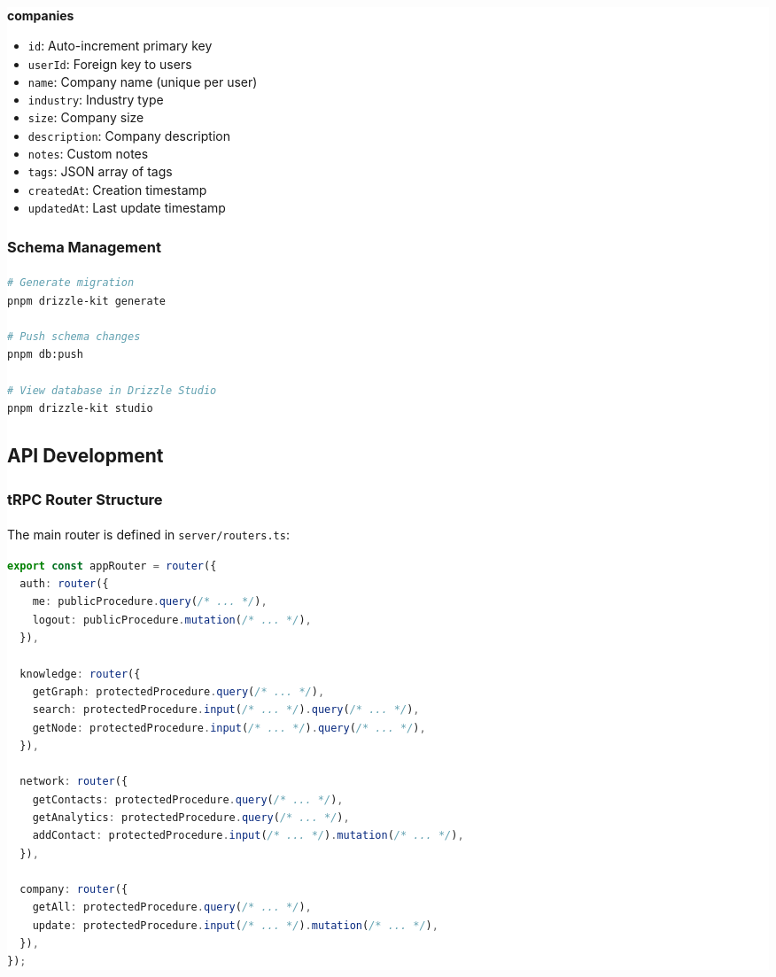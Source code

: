 **companies**
- `id`: Auto-increment primary key
- `userId`: Foreign key to users
- `name`: Company name (unique per user)
- `industry`: Industry type
- `size`: Company size
- `description`: Company description
- `notes`: Custom notes
- `tags`: JSON array of tags
- `createdAt`: Creation timestamp
- `updatedAt`: Last update timestamp

### Schema Management

```bash
# Generate migration
pnpm drizzle-kit generate

# Push schema changes
pnpm db:push

# View database in Drizzle Studio
pnpm drizzle-kit studio
```

## API Development

### tRPC Router Structure

The main router is defined in `server/routers.ts`:

```typescript
export const appRouter = router({
  auth: router({
    me: publicProcedure.query(/* ... */),
    logout: publicProcedure.mutation(/* ... */),
  }),
  
  knowledge: router({
    getGraph: protectedProcedure.query(/* ... */),
    search: protectedProcedure.input(/* ... */).query(/* ... */),
    getNode: protectedProcedure.input(/* ... */).query(/* ... */),
  }),
  
  network: router({
    getContacts: protectedProcedure.query(/* ... */),
    getAnalytics: protectedProcedure.query(/* ... */),
    addContact: protectedProcedure.input(/* ... */).mutation(/* ... */),
  }),
  
  company: router({
    getAll: protectedProcedure.query(/* ... */),
    update: protectedProcedure.input(/* ... */).mutation(/* ... */),
  }),
});
```
